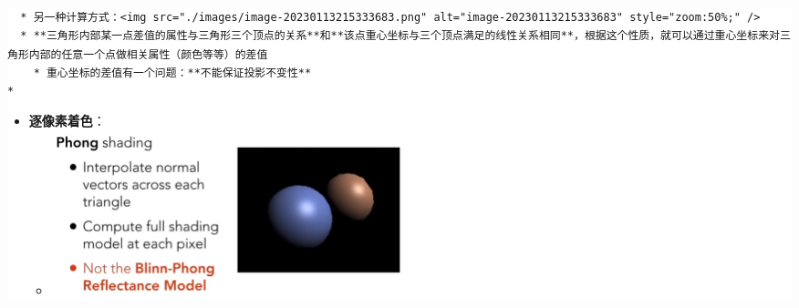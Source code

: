       * 另一种计算方式：<img src="./images/image-20230113215333683.png" alt="image-20230113215333683" style="zoom:50%;" />
      * **三角形内部某一点差值的属性与三角形三个顶点的关系**和**该点重心坐标与三个顶点满足的线性关系相同**，根据这个性质，就可以通过重心坐标来对三角形内部的任意一个点做相关属性（颜色等等）的差值
        * 重心坐标的差值有一个问题：**不能保证投影不变性**
    * 
* **逐像素着色**：
  * <img src="./images/image-20230112140854628.png" alt="image-20230112140854628" style="zoom:50%;" />